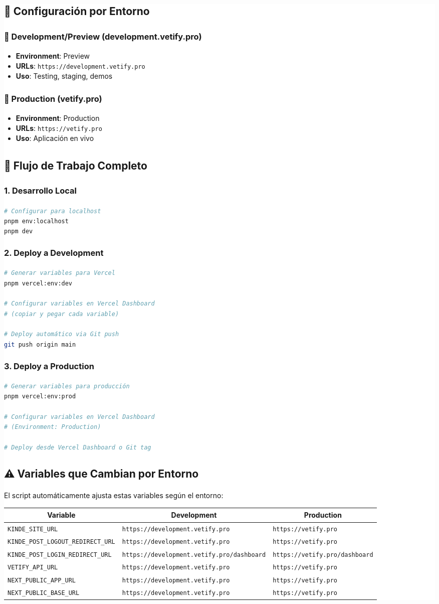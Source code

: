 ## 🎯 Configuración por Entorno

### 🧪 Development/Preview (development.vetify.pro)
- **Environment**: Preview
- **URLs**: `https://development.vetify.pro`
- **Uso**: Testing, staging, demos

### 🚀 Production (vetify.pro)
- **Environment**: Production  
- **URLs**: `https://vetify.pro`
- **Uso**: Aplicación en vivo

## 🔄 Flujo de Trabajo Completo

### 1. Desarrollo Local
```bash
# Configurar para localhost
pnpm env:localhost
pnpm dev
```

### 2. Deploy a Development
```bash
# Generar variables para Vercel
pnpm vercel:env:dev

# Configurar variables en Vercel Dashboard
# (copiar y pegar cada variable)

# Deploy automático via Git push
git push origin main
```

### 3. Deploy a Production
```bash
# Generar variables para producción
pnpm vercel:env:prod

# Configurar variables en Vercel Dashboard
# (Environment: Production)

# Deploy desde Vercel Dashboard o Git tag
```

## ⚠️ Variables que Cambian por Entorno

El script automáticamente ajusta estas variables según el entorno:

| Variable | Development | Production |
|----------|-------------|------------|
| `KINDE_SITE_URL` | `https://development.vetify.pro` | `https://vetify.pro` |
| `KINDE_POST_LOGOUT_REDIRECT_URL` | `https://development.vetify.pro` | `https://vetify.pro` |
| `KINDE_POST_LOGIN_REDIRECT_URL` | `https://development.vetify.pro/dashboard` | `https://vetify.pro/dashboard` |
| `VETIFY_API_URL` | `https://development.vetify.pro` | `https://vetify.pro` |
| `NEXT_PUBLIC_APP_URL` | `https://development.vetify.pro` | `https://vetify.pro` |
| `NEXT_PUBLIC_BASE_URL` | `https://development.vetify.pro` | `https://vetify.pro` |
